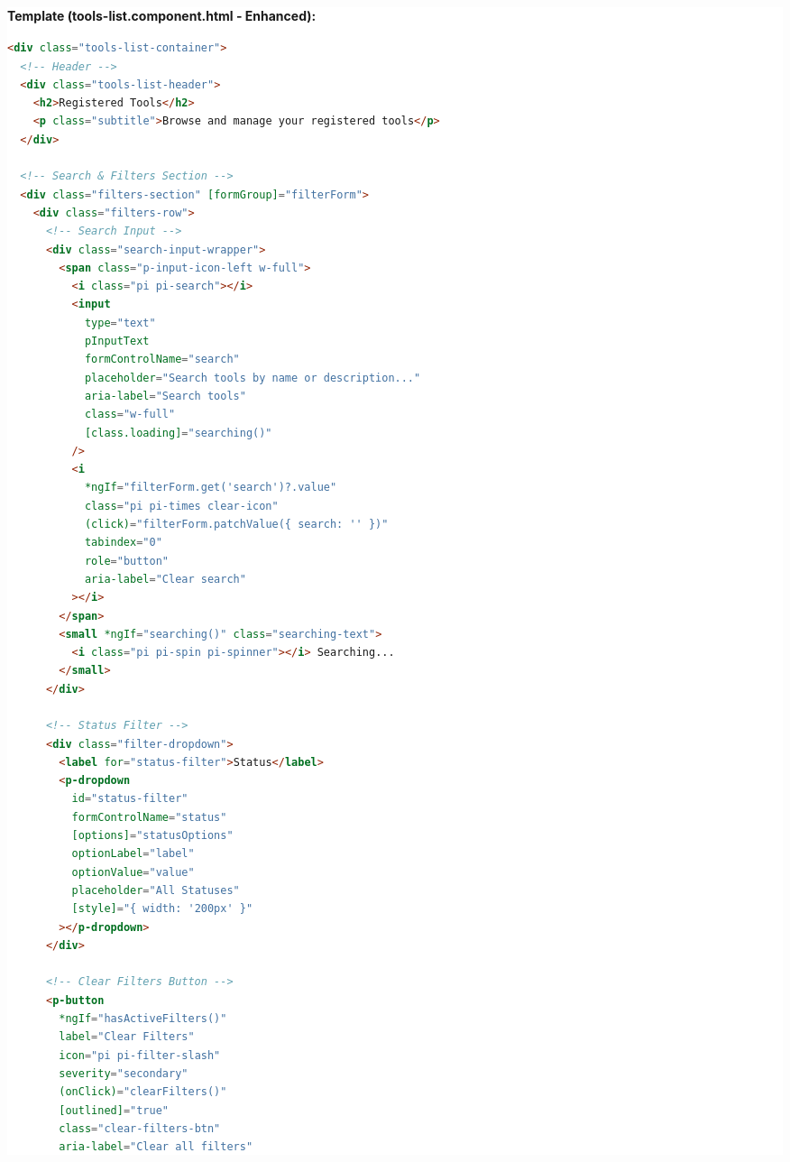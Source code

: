 **Template (tools-list.component.html - Enhanced):**

```html
<div class="tools-list-container">
  <!-- Header -->
  <div class="tools-list-header">
    <h2>Registered Tools</h2>
    <p class="subtitle">Browse and manage your registered tools</p>
  </div>

  <!-- Search & Filters Section -->
  <div class="filters-section" [formGroup]="filterForm">
    <div class="filters-row">
      <!-- Search Input -->
      <div class="search-input-wrapper">
        <span class="p-input-icon-left w-full">
          <i class="pi pi-search"></i>
          <input
            type="text"
            pInputText
            formControlName="search"
            placeholder="Search tools by name or description..."
            aria-label="Search tools"
            class="w-full"
            [class.loading]="searching()"
          />
          <i
            *ngIf="filterForm.get('search')?.value"
            class="pi pi-times clear-icon"
            (click)="filterForm.patchValue({ search: '' })"
            tabindex="0"
            role="button"
            aria-label="Clear search"
          ></i>
        </span>
        <small *ngIf="searching()" class="searching-text">
          <i class="pi pi-spin pi-spinner"></i> Searching...
        </small>
      </div>

      <!-- Status Filter -->
      <div class="filter-dropdown">
        <label for="status-filter">Status</label>
        <p-dropdown
          id="status-filter"
          formControlName="status"
          [options]="statusOptions"
          optionLabel="label"
          optionValue="value"
          placeholder="All Statuses"
          [style]="{ width: '200px' }"
        ></p-dropdown>
      </div>

      <!-- Clear Filters Button -->
      <p-button
        *ngIf="hasActiveFilters()"
        label="Clear Filters"
        icon="pi pi-filter-slash"
        severity="secondary"
        (onClick)="clearFilters()"
        [outlined]="true"
        class="clear-filters-btn"
        aria-label="Clear all filters"
```